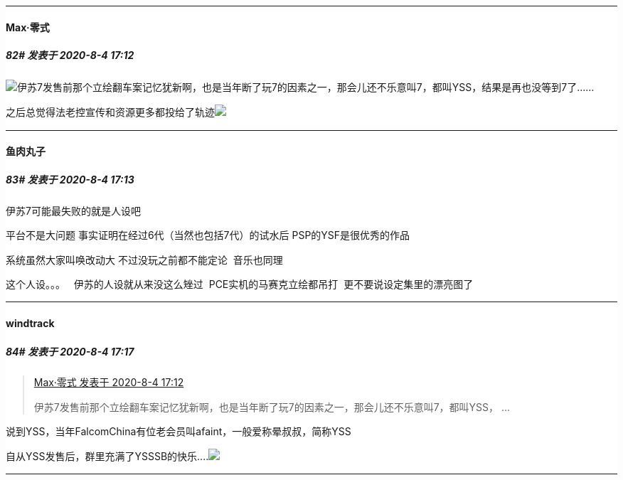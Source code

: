 

-----

####  Max·零式  
##### 82#       发表于 2020-8-4 17:12



<img src="https://static.saraba1st.com/image/smiley/face2017/001.png" referrerpolicy="no-referrer">伊苏7发售前那个立绘翻车案记忆犹新啊，也是当年断了玩7的因素之一，那会儿还不乐意叫7，都叫YSS，结果是再也没等到7了……

之后总觉得法老控宣传和资源更多都投给了轨迹<img src="https://static.saraba1st.com/image/smiley/face2017/125.png" referrerpolicy="no-referrer">







-----

####  鱼肉丸子  
##### 83#       发表于 2020-8-4 17:13




伊苏7可能最失败的就是人设吧  


平台不是大问题 事实证明在经过6代（当然也包括7代）的试水后 PSP的YSF是很优秀的作品


系统虽然大家叫唤改动大 不过没玩之前都不能定论  音乐也同理 


这个人设。。。   伊苏的人设就从来没这么矬过  PCE实机的马赛克立绘都吊打  更不要说设定集里的漂亮图了







-----

####  windtrack  
##### 84#       发表于 2020-8-4 17:17



<blockquote><a href="httphttps://bbs.saraba1st.com/2b/forum.php?mod=redirect&amp;goto=findpost&amp;pid=48316277&amp;ptid=1952792" target="_blank">Max·零式 发表于 2020-8-4 17:12</a>

伊苏7发售前那个立绘翻车案记忆犹新啊，也是当年断了玩7的因素之一，那会儿还不乐意叫7，都叫YSS， ...</blockquote>
说到YSS，当年FalcomChina有位老会员叫afaint，一般爱称晕叔叔，简称YSS


自从YSS发售后，群里充满了YSSSB的快乐....<img src="https://static.saraba1st.com/image/smiley/face2017/068.png" referrerpolicy="no-referrer">







-----
